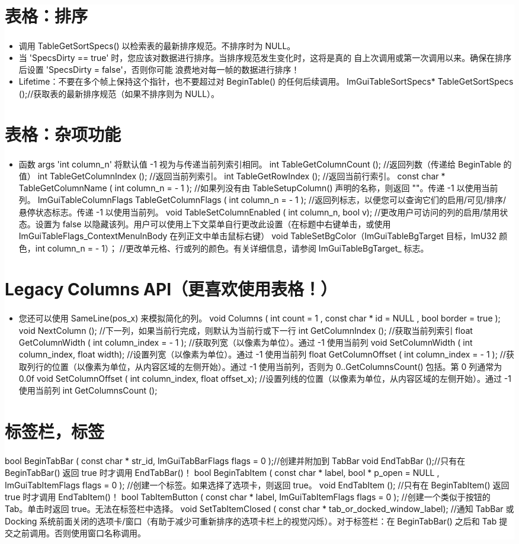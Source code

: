 # 表格：排序
- 调用 TableGetSortSpecs() 以检索表的最新排序规范。不排序时为 NULL。
- 当 'SpecsDirty == true' 时，您应该对数据进行排序。当排序规范发生变化时，这将是真的
  自上次调用或第一次调用以来。确保在排序后设置 'SpecsDirty = false'，否则你可能
  浪费地对每一帧的数据进行排序！
- Lifetime：不要在多个帧上保持这个指针，也不要超过对 BeginTable() 的任何后续调用。
ImGuiTableSortSpecs*   TableGetSortSpecs ();//获取表的最新排序规范（如果不排序则为 NULL）。

# 表格：杂项功能
- 函数 args 'int column_n' 将默认值 -1 视为与传递当前列索引相同。
int    TableGetColumnCount ();      //返回列数（传递给 BeginTable 的值）
int    TableGetColumnIndex ();      //返回当前列索引。
int    TableGetRowIndex (); //返回当前行索引。
const  char *    TableGetColumnName ( int column_n = - 1 );      //如果列没有由 TableSetupColumn() 声明的名称，则返回 ""。传递 -1 以使用当前列。
ImGuiTableColumnFlags TableGetColumnFlags ( int column_n = - 1 );     //返回列标志，以便您可以查询它们的启用/可见/排序/悬停状态标志。传递 -1 以使用当前列。
void   TableSetColumnEnabled ( int column_n, bool v); //更改用户可访问的列的启用/禁用状态。设置为 false 以隐藏该列。用户可以使用上下文菜单自行更改此设置（在标题中右键单击，或使用 ImGuiTableFlags_ContextMenuInBody 在列正文中单击鼠标右键）
void   TableSetBgColor（ImGuiTableBgTarget 目标，ImU32 颜色，int column_n = - 1）；  //更改单元格、行或列的颜色。有关详细信息，请参阅 ImGuiTableBgTarget_ 标志。

# Legacy Columns API（更喜欢使用表格！）
- 您还可以使用 SameLine(pos_x) 来模拟简化的列。
void   Columns ( int count = 1 , const  char * id = NULL , bool border = true );
void   NextColumn ();       //下一列，如果当前行完成，则默认为当前行或下一行
int    GetColumnIndex ();   //获取当前列索引
float  GetColumnWidth ( int column_index = - 1 );      //获取列宽（以像素为单位）。通过 -1 使用当前列
void   SetColumnWidth ( int column_index, float width);      //设置列宽（以像素为单位）。通过 -1 使用当前列
float  GetColumnOffset ( int column_index = - 1 );     //获取列行的位置（以像素为单位，从内容区域的左侧开始）。通过 -1 使用当前列，否则为 0..GetColumnsCount() 包括。第 0 列通常为 0.0f
void   SetColumnOffset ( int column_index, float offset_x);  //设置列线的位置（以像素为单位，从内容区域的左侧开始）。通过 -1 使用当前列
int    GetColumnsCount ();

# 标签栏，标签
bool   BeginTabBar ( const  char * str_id, ImGuiTabBarFlags flags = 0 );//创建并附加到 TabBar
void   EndTabBar ();//只有在 BeginTabBar() 返回 true 时才调用 EndTabBar()！
bool   BeginTabItem ( const  char * label, bool * p_open = NULL , ImGuiTabItemFlags flags = 0 ); //创建一个标签。如果选择了选项卡，则返回 true。
void   EndTabItem ();       //只有在 BeginTabItem() 返回 true 时才调用 EndTabItem()！
bool   TabItemButton ( const  char * label, ImGuiTabItemFlags flags = 0 );      //创建一个类似于按钮的 Tab。单击时返回 true。无法在标签栏中选择。
void   SetTabItemClosed ( const  char * tab_or_docked_window_label);   //通知 TabBar 或 Docking 系统前面关闭的选项卡/窗口（有助于减少可重新排序的选项卡栏上的视觉闪烁）。对于标签栏：在 BeginTabBar() 之后和 Tab 提交之前调用。否则使用窗口名称调用。
